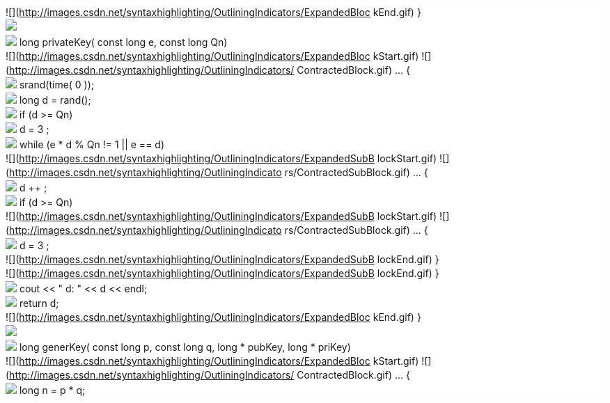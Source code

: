 ![](http://images.csdn.net/syntaxhighlighting/OutliningIndicators/ExpandedBloc
kEnd.gif) }  
![](http://images.csdn.net/syntaxhighlighting/OutliningIndicators/None.gif)  
![](http://images.csdn.net/syntaxhighlighting/OutliningIndicators/None.gif)
long  privateKey(  const  long  e,  const  long  Qn)  
![](http://images.csdn.net/syntaxhighlighting/OutliningIndicators/ExpandedBloc
kStart.gif) ![](http://images.csdn.net/syntaxhighlighting/OutliningIndicators/
ContractedBlock.gif) ...  {  
![](http://images.csdn.net/syntaxhighlighting/OutliningIndicators/InBlock.gif)
srand(time(  0  ));  
![](http://images.csdn.net/syntaxhighlighting/OutliningIndicators/InBlock.gif)
long  d  =  rand();  
![](http://images.csdn.net/syntaxhighlighting/OutliningIndicators/InBlock.gif)
if  (d  >=  Qn)  
![](http://images.csdn.net/syntaxhighlighting/OutliningIndicators/InBlock.gif)
d  =  3  ;  
![](http://images.csdn.net/syntaxhighlighting/OutliningIndicators/InBlock.gif)
while  (e  *  d  %  Qn  !=  1  ||  e  ==  d)  
![](http://images.csdn.net/syntaxhighlighting/OutliningIndicators/ExpandedSubB
lockStart.gif) ![](http://images.csdn.net/syntaxhighlighting/OutliningIndicato
rs/ContractedSubBlock.gif) ...  {  
![](http://images.csdn.net/syntaxhighlighting/OutliningIndicators/InBlock.gif)
d  ++  ;  
![](http://images.csdn.net/syntaxhighlighting/OutliningIndicators/InBlock.gif)
if  (d  >=  Qn)  
![](http://images.csdn.net/syntaxhighlighting/OutliningIndicators/ExpandedSubB
lockStart.gif) ![](http://images.csdn.net/syntaxhighlighting/OutliningIndicato
rs/ContractedSubBlock.gif) ...  {  
![](http://images.csdn.net/syntaxhighlighting/OutliningIndicators/InBlock.gif)
d  =  3  ;  
![](http://images.csdn.net/syntaxhighlighting/OutliningIndicators/ExpandedSubB
lockEnd.gif) }  
![](http://images.csdn.net/syntaxhighlighting/OutliningIndicators/ExpandedSubB
lockEnd.gif) }  
![](http://images.csdn.net/syntaxhighlighting/OutliningIndicators/InBlock.gif)
cout  << "  d:  "  << d  << endl;  
![](http://images.csdn.net/syntaxhighlighting/OutliningIndicators/InBlock.gif)
return  d;  
![](http://images.csdn.net/syntaxhighlighting/OutliningIndicators/ExpandedBloc
kEnd.gif) }  
![](http://images.csdn.net/syntaxhighlighting/OutliningIndicators/None.gif)  
![](http://images.csdn.net/syntaxhighlighting/OutliningIndicators/None.gif)
long  generKey(  const  long  p,  const  long  q,  long  *  pubKey,  long  *
priKey)  
![](http://images.csdn.net/syntaxhighlighting/OutliningIndicators/ExpandedBloc
kStart.gif) ![](http://images.csdn.net/syntaxhighlighting/OutliningIndicators/
ContractedBlock.gif) ...  {  
![](http://images.csdn.net/syntaxhighlighting/OutliningIndicators/InBlock.gif)
long  n  =  p  *  q;  